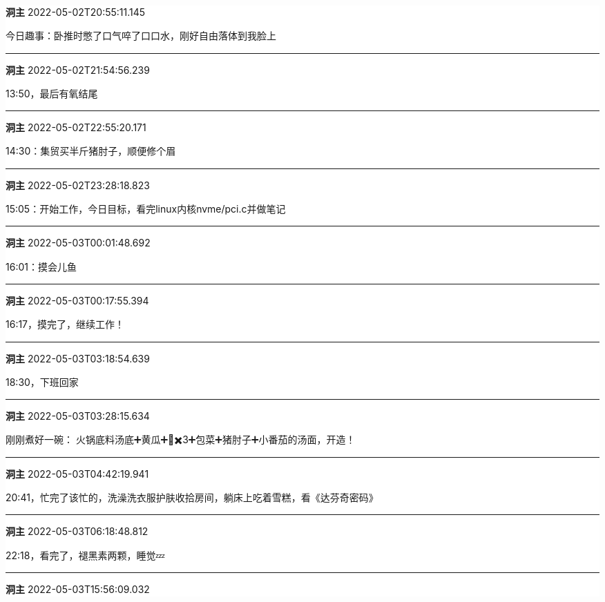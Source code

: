 
**洞主** 2022-05-02T20:55:11.145

今日趣事：卧推时憋了口气啐了口口水，刚好自由落体到我脸上

---

**洞主** 2022-05-02T21:54:56.239

13:50，最后有氧结尾

---

**洞主** 2022-05-02T22:55:20.171

14:30：集贸买半斤猪肘子，顺便修个眉

---

**洞主** 2022-05-02T23:28:18.823

15:05：开始工作，今日目标，看完linux内核nvme/pci.c并做笔记

---

**洞主** 2022-05-03T00:01:48.692

16:01：摸会儿鱼

---

**洞主** 2022-05-03T00:17:55.394

16:17，摸完了，继续工作！

---

**洞主** 2022-05-03T03:18:54.639

18:30，下班回家

---

**洞主** 2022-05-03T03:28:15.634

刚刚煮好一碗：
火锅底料汤底➕黄瓜➕🥚✖️3➕包菜➕猪肘子➕小番茄的汤面，开造！

---

**洞主** 2022-05-03T04:42:19.941

20:41，忙完了该忙的，洗澡洗衣服护肤收拾房间，躺床上吃着雪糕，看《达芬奇密码》

---

**洞主** 2022-05-03T06:18:48.812

22:18，看完了，褪黑素两颗，睡觉💤

---

**洞主** 2022-05-03T15:56:09.032
